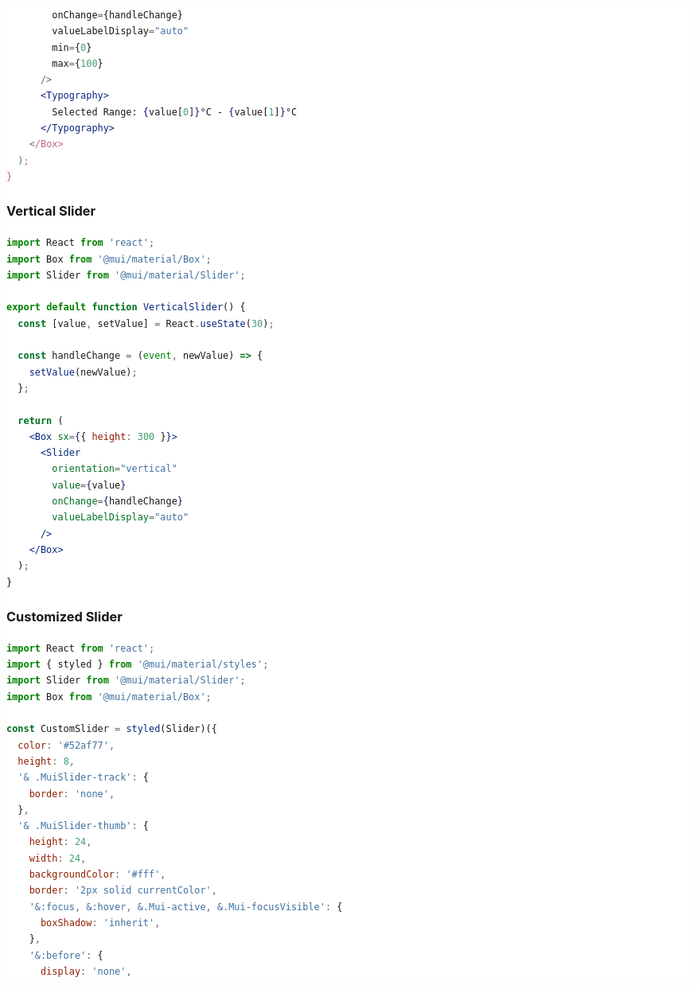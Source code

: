 ```jsx
        onChange={handleChange}
        valueLabelDisplay="auto"
        min={0}
        max={100}
      />
      <Typography>
        Selected Range: {value[0]}°C - {value[1]}°C
      </Typography>
    </Box>
  );
}
```

### Vertical Slider

```jsx
import React from 'react';
import Box from '@mui/material/Box';
import Slider from '@mui/material/Slider';

export default function VerticalSlider() {
  const [value, setValue] = React.useState(30);

  const handleChange = (event, newValue) => {
    setValue(newValue);
  };

  return (
    <Box sx={{ height: 300 }}>
      <Slider
        orientation="vertical"
        value={value}
        onChange={handleChange}
        valueLabelDisplay="auto"
      />
    </Box>
  );
}
```

### Customized Slider

```jsx
import React from 'react';
import { styled } from '@mui/material/styles';
import Slider from '@mui/material/Slider';
import Box from '@mui/material/Box';

const CustomSlider = styled(Slider)({
  color: '#52af77',
  height: 8,
  '& .MuiSlider-track': {
    border: 'none',
  },
  '& .MuiSlider-thumb': {
    height: 24,
    width: 24,
    backgroundColor: '#fff',
    border: '2px solid currentColor',
    '&:focus, &:hover, &.Mui-active, &.Mui-focusVisible': {
      boxShadow: 'inherit',
    },
    '&:before': {
      display: 'none',
```

  [theme.breakpoints.up('sm')]: {